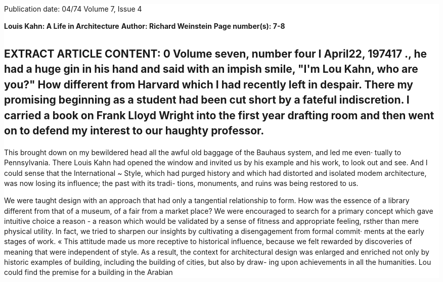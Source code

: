 Publication date: 04/74
Volume 7, Issue 4

**Louis Kahn: A Life in Architecture**
**Author: Richard Weinstein**
**Page number(s): 7-8**

EXTRACT ARTICLE CONTENT:
0 Volume seven, number four I April22, 197417 
., 
he had a huge gin in his hand and 
said with an impish smile, "I'm Lou 
Kahn, who are you?" How different 
from Harvard which I had recently 
left in despair. There my promising 
beginning as a student had been cut 
short by a fateful indiscretion. I 
carried a book on Frank Lloyd 
Wright into the first year drafting 
room and then went on to defend my 
interest to our haughty professor. 
-
This brought down on my bewildered 
head all the awful old baggage of the 
Bauhaus system, and led me even· 
tually to Pennsylvania. There Louis 
Kahn had opened the window and 
invited us by his example and his 
work, to look out and see. And I 
could sense that the International 
~ Style, which had purged history and 
which had distorted and isolated 
modem architecture, was now losing 
its influence; the past with its tradi-
tions, monuments, and ruins was 
being restored to us. 

We were taught design with an 
approach that had only a tangential 
relationship to form. How was the 
essence of a library different from 
that of a museum, of a fair from a 
market place? We were encouraged 
to search for a primary concept 
which gave intuitive choice a 
reason -
a reason which would be 
validated by a sense of fitness and 
appropriate feeling, rsther than mere 
physical utility. In fact, we tried to 
sharpen our insights by cultivating a 
disengagement from formal commit· 
ments at the early stages of work. 
« This attitude made us more receptive 
to historical influence, because we 
felt rewarded by discoveries of 
meaning that were independent of 
style. As a result, the context for 
architectural design was enlarged 
and enriched not only by historic 
examples of building, including the 
building of cities, but also by draw-
ing upon achievements in all the 
humanities. Lou could find the 
premise for a building in the Arabian 